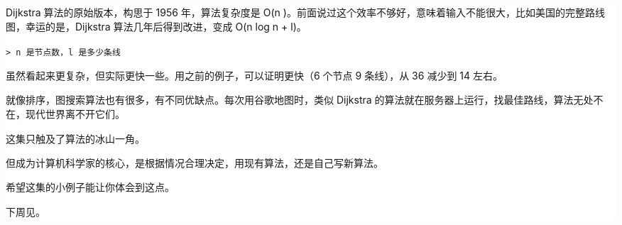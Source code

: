 Dijkstra 算法的原始版本，构思于 1956 年，算法复杂度是 O(n  )。前面说过这个效率不够好，意味着输入不能很大，比如美国的完整路线图，幸运的是，Dijkstra 算法几年后得到改进，变成 O(n log n + l)。

`> n 是节点数，l 是多少条线`

虽然看起来更复杂，但实际更快一些。用之前的例子，可以证明更快（6 个节点 9 条线），从 36 减少到 14 左右。

就像排序，图搜索算法也有很多，有不同优缺点。每次用谷歌地图时，类似 Dijkstra 的算法就在服务器上运行，找最佳路线，算法无处不在，现代世界离不开它们。

这集只触及了算法的冰山一角。

但成为计算机科学家的核心，是根据情况合理决定，用现有算法，还是自己写新算法。

希望这集的小例子能让你体会到这点。

下周见。
